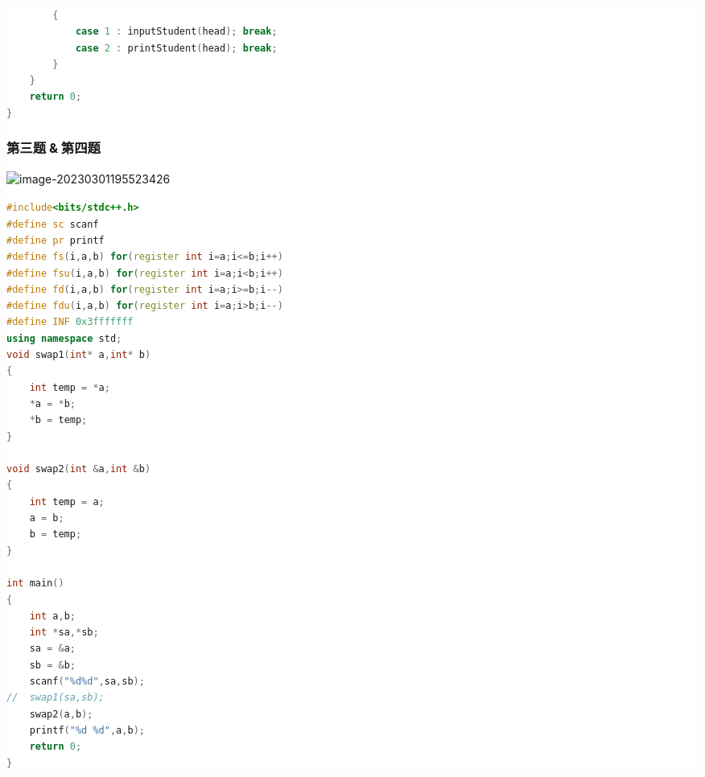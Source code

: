 ```c++
		{
			case 1 : inputStudent(head); break;
			case 2 : printStudent(head); break;
		}
	}
 	return 0;
}
```

### 第三题 & 第四题

![image-20230301195523426](https://yeyi0003.oss-cn-hangzhou.aliyuncs.com/image-20230301195523426.png)

```c++
#include<bits/stdc++.h>
#define sc scanf
#define pr printf
#define fs(i,a,b) for(register int i=a;i<=b;i++)
#define fsu(i,a,b) for(register int i=a;i<b;i++)
#define fd(i,a,b) for(register int i=a;i>=b;i--)
#define fdu(i,a,b) for(register int i=a;i>b;i--)
#define INF 0x3fffffff
using namespace std;
void swap1(int* a,int* b)
{
	int temp = *a;
	*a = *b;
	*b = temp;
}

void swap2(int &a,int &b)
{
	int temp = a;
	a = b;
	b = temp;
}

int main()
{
	int a,b;
	int *sa,*sb;
	sa = &a;
	sb = &b;
	scanf("%d%d",sa,sb);
//	swap1(sa,sb);
	swap2(a,b);
	printf("%d %d",a,b);
 	return 0;
}
```

